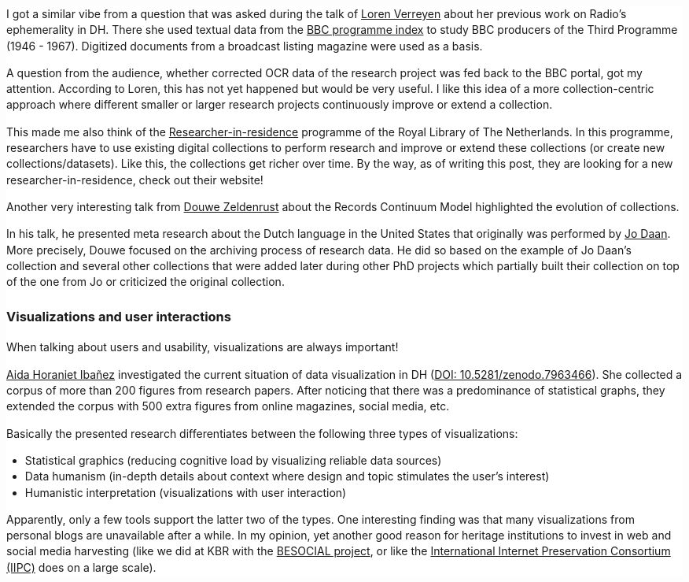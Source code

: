 I got a similar vibe from a question that was asked during the talk of [Loren Verreyen](https://twitter.com/lorenverreyen) 
about her previous work on Radio’s ephemerality in DH. 
There she used textual data from the [BBC programme index](https://genome.ch.bbc.co.uk/) to study BBC producers of the Third Programme (1946 - 1967). Digitized documents from a broadcast listing magazine were used as a basis.

A question from the audience, whether corrected OCR data of the research project was fed back to the BBC portal, got my attention. According to Loren, this has not yet happened but would be very useful. I like this idea of a more collection-centric approach where different smaller or larger research projects continuously improve or extend a collection.

This made me also think of the [Researcher-in-residence](https://www.kb.nl/en/onderzoeken-%26-vinden/researcher-residence) programme of the Royal Library of The Netherlands.
In this programme, researchers have to use existing digital collections to perform research and improve or extend these collections (or create new collections/datasets). Like this, the collections get richer over time. By the way, as of writing this post, they are looking for a new researcher-in-residence, check out their website!

Another very interesting talk from [Douwe Zeldenrust](https://www.douwezeldenrust.nl/) about the Records Continuum Model highlighted the evolution of collections.

In his talk, he presented meta research about the Dutch language in the United States that originally was performed by [Jo Daan](https://www.wikidata.org/wiki/Q3296598). More precisely, Douwe focused on the archiving process of research data. He did so based on the example of Jo Daan’s collection and several other collections that were added later during other PhD projects which partially built their collection on top of the one from Jo or criticized the original collection.

### Visualizations and user interactions

When talking about users and usability, visualizations are always important! 

 [Aida Horaniet Ibañez](https://twitter.com/aida_hor) investigated the current situation of data visualization in DH ([DOI: 10.5281/zenodo.7963466](https://doi.org/10.5281/zenodo.7963466)). 
She collected a corpus of more than 200 figures from research papers. 
After noticing that there was a predominance of statistical graphs, they extended the corpus with 500 extra figures from online magazines, social media, etc.

Basically the presented research differentiates between the following three types of visualizations:

* Statistical graphics (reducing cognitive load by visualizing reliable data sources)
* Data humanism (in-depth details about context where design and topic stimulates the user’s interest)
* Humanistic interpretation (visualizations with user interaction)

Apparently, only a few tools support the latter two of the types. 
One interesting finding was that many visualizations from personal blogs are unavailable after a while. 
In my opinion, yet another good reason for heritage institutions to invest in web and social media harvesting 
(like we did at KBR with the [BESOCIAL project](https://web.archive.org/web/20230505105310/https://www.kbr.be/en/projects/besocial/), or like the [International Internet Preservation Consortium (IIPC)](https://netpreserve.org/) does on a large scale).
